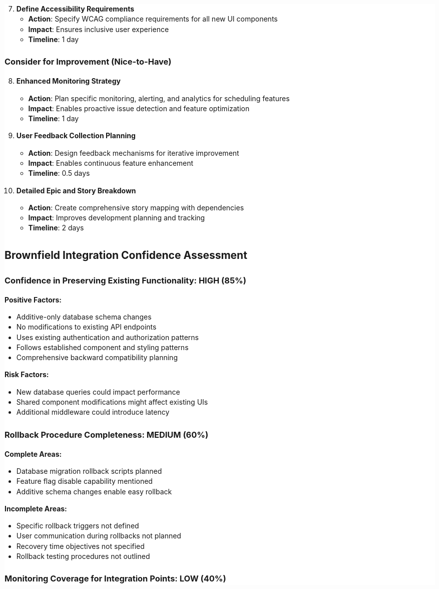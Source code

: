 7. **Define Accessibility Requirements**
   - **Action**: Specify WCAG compliance requirements for all new UI components
   - **Impact**: Ensures inclusive user experience
   - **Timeline**: 1 day

### Consider for Improvement (Nice-to-Have)

8. **Enhanced Monitoring Strategy**
   - **Action**: Plan specific monitoring, alerting, and analytics for scheduling features
   - **Impact**: Enables proactive issue detection and feature optimization
   - **Timeline**: 1 day

9. **User Feedback Collection Planning**
   - **Action**: Design feedback mechanisms for iterative improvement
   - **Impact**: Enables continuous feature enhancement
   - **Timeline**: 0.5 days

10. **Detailed Epic and Story Breakdown**
    - **Action**: Create comprehensive story mapping with dependencies
    - **Impact**: Improves development planning and tracking
    - **Timeline**: 2 days

## Brownfield Integration Confidence Assessment

### Confidence in Preserving Existing Functionality: HIGH (85%)

**Positive Factors:**
- Additive-only database schema changes
- No modifications to existing API endpoints
- Uses existing authentication and authorization patterns
- Follows established component and styling patterns
- Comprehensive backward compatibility planning

**Risk Factors:**
- New database queries could impact performance
- Shared component modifications might affect existing UIs
- Additional middleware could introduce latency

### Rollback Procedure Completeness: MEDIUM (60%)

**Complete Areas:**
- Database migration rollback scripts planned
- Feature flag disable capability mentioned
- Additive schema changes enable easy rollback

**Incomplete Areas:**
- Specific rollback triggers not defined
- User communication during rollbacks not planned
- Recovery time objectives not specified
- Rollback testing procedures not outlined

### Monitoring Coverage for Integration Points: LOW (40%)
